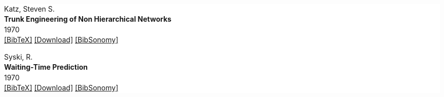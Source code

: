 Katz, Steven S.<br/>
**Trunk Engineering of Non Hierarchical Networks**<br/>
 1970<br/>
[\[BibTeX\]](javascript:toggleVis('katz70'))
[\[Download\]](https://gitlab2.informatik.uni-wuerzburg.de/itc-conference/itc-conference-public/-/raw/master/itc06/katz70.pdf?inline=true)
[\[BibSonomy\]](https://www.bibsonomy.org/bibtex/92f71a6c8598a11b492a81d03cbe6e47/itc)

<div id="katz70" style="display: none;" class="bibtex">@inproceedings{katz70,
    title         = { Trunk Engineering of Non Hierarchical Networks },
    year          = { 1970 },
    author        = { Katz, Steven S. },
    pages         = { 142/1-142/8 }
}</div>

Syski, R.<br/>
**Waiting-Time Prediction**<br/>
 1970<br/>
[\[BibTeX\]](javascript:toggleVis('syski70'))
[\[Download\]](https://gitlab2.informatik.uni-wuerzburg.de/itc-conference/itc-conference-public/-/raw/master/itc06/syski70.pdf?inline=true)
[\[BibSonomy\]](https://www.bibsonomy.org/bibtex/118a928d7b91096d2d398523c662aa3c/itc)

<div id="syski70" style="display: none;" class="bibtex">@inproceedings{syski70,
    title         = { Waiting-Time Prediction },
    year          = { 1970 },
    author        = { Syski, R. },
    pages         = { 334/1-334/5 }
}</div>
